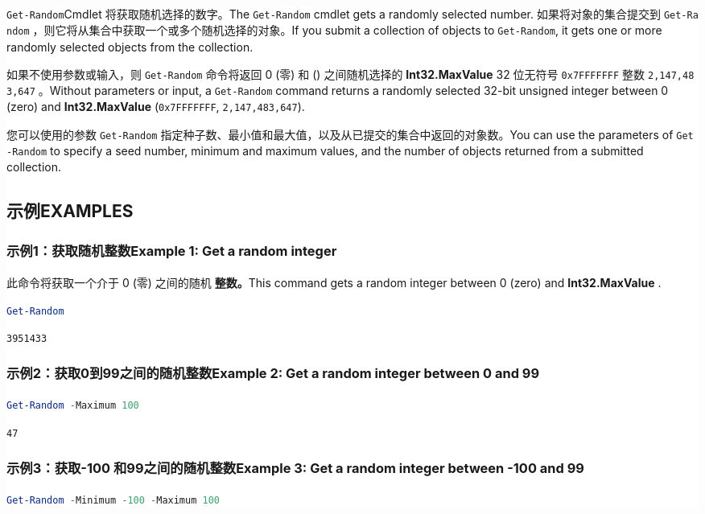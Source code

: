 <span data-ttu-id="42e55-110">`Get-Random`Cmdlet 将获取随机选择的数字。</span><span class="sxs-lookup"><span data-stu-id="42e55-110">The `Get-Random` cmdlet gets a randomly selected number.</span></span> <span data-ttu-id="42e55-111">如果将对象的集合提交到 `Get-Random` ，则它将从集合中获取一个或多个随机选择的对象。</span><span class="sxs-lookup"><span data-stu-id="42e55-111">If you submit a collection of objects to `Get-Random`, it gets one or more randomly selected objects from the collection.</span></span>

<span data-ttu-id="42e55-112">如果不使用参数或输入，则 `Get-Random` 命令将返回 0 (零) 和 () 之间随机选择的 **Int32.MaxValue** 32 位无符号 `0x7FFFFFFF` 整数 `2,147,483,647` 。</span><span class="sxs-lookup"><span data-stu-id="42e55-112">Without parameters or input, a `Get-Random` command returns a randomly selected 32-bit unsigned integer between 0 (zero) and **Int32.MaxValue** (`0x7FFFFFFF`, `2,147,483,647`).</span></span>

<span data-ttu-id="42e55-113">您可以使用的参数 `Get-Random` 指定种子数、最小值和最大值，以及从已提交的集合中返回的对象数。</span><span class="sxs-lookup"><span data-stu-id="42e55-113">You can use the parameters of `Get-Random` to specify a seed number, minimum and maximum values, and the number of objects returned from a submitted collection.</span></span>

## <span data-ttu-id="42e55-114">示例</span><span class="sxs-lookup"><span data-stu-id="42e55-114">EXAMPLES</span></span>

### <span data-ttu-id="42e55-115">示例1：获取随机整数</span><span class="sxs-lookup"><span data-stu-id="42e55-115">Example 1: Get a random integer</span></span>

<span data-ttu-id="42e55-116">此命令将获取一个介于 0 (零) 之间的随机 **整数。**</span><span class="sxs-lookup"><span data-stu-id="42e55-116">This command gets a random integer between 0 (zero) and **Int32.MaxValue** .</span></span>

```powershell
Get-Random
```

```Output
3951433
```

### <span data-ttu-id="42e55-117">示例2：获取0到99之间的随机整数</span><span class="sxs-lookup"><span data-stu-id="42e55-117">Example 2: Get a random integer between 0 and 99</span></span>

```powershell
Get-Random -Maximum 100
```

```Output
47
```

### <span data-ttu-id="42e55-118">示例3：获取-100 和99之间的随机整数</span><span class="sxs-lookup"><span data-stu-id="42e55-118">Example 3: Get a random integer between -100 and 99</span></span>

```powershell
Get-Random -Minimum -100 -Maximum 100
```
